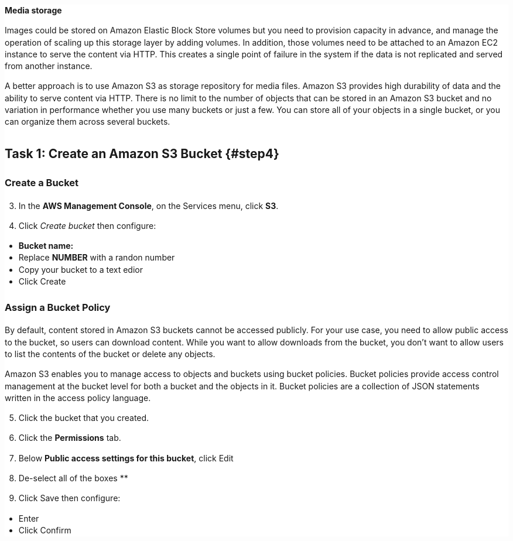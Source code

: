**Media storage**

Images could be stored on Amazon Elastic Block Store volumes but you
need to provision capacity in advance, and manage the operation of
scaling up this storage layer by adding volumes. In addition, those
volumes need to be attached to an Amazon EC2 instance to serve the
content via HTTP. This creates a single point of failure in the system
if the data is not replicated and served from another instance.

A better approach is to use Amazon S3 as storage repository for media
files. Amazon S3 provides high durability of data and the ability to
serve content via HTTP. There is no limit to the number of objects that
can be stored in an Amazon S3 bucket and no variation in performance
whether you use many buckets or just a few. You can store all of your
objects in a single bucket, or you can organize them across several
buckets.

Task 1: Create an Amazon S3 Bucket {#step4}
----------------------------------

### Create a Bucket

3.  In the **AWS Management Console**, on the Services menu, click
    **S3**.

4.  Click *Create bucket* then configure:

-   **Bucket name:**
-   Replace **NUMBER** with a randon number
-   Copy your bucket to a text edior
-   Click Create

### Assign a Bucket Policy

By default, content stored in Amazon S3 buckets cannot be accessed
publicly. For your use case, you need to allow public access to the
bucket, so users can download content. While you want to allow downloads
from the bucket, you don’t want to allow users to list the contents of
the bucket or delete any objects.

Amazon S3 enables you to manage access to objects and buckets using
bucket policies. Bucket policies provide access control management at
the bucket level for both a bucket and the objects in it. Bucket
policies are a collection of JSON statements written in the access
policy language.

5.  Click the bucket that you created.

6.  Click the **Permissions** tab.

7.  Below **Public access settings for this bucket**, click Edit

8.  De-select all of the boxes **

9.  Click Save then configure:

-   Enter
-   Click Confirm
